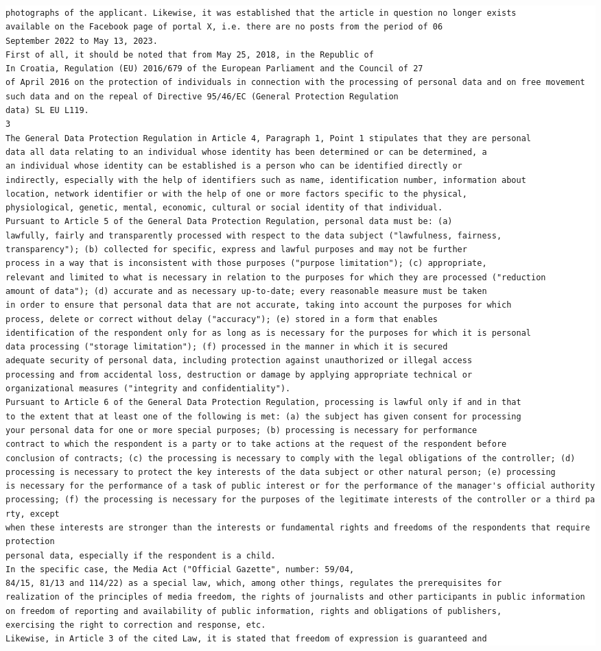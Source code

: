 ```
photographs of the applicant. Likewise, it was established that the article in question no longer exists
available on the Facebook page of portal X, i.e. there are no posts from the period of 06
September 2022 to May 13, 2023.
First of all, it should be noted that from May 25, 2018, in the Republic of
In Croatia, Regulation (EU) 2016/679 of the European Parliament and the Council of 27
of April 2016 on the protection of individuals in connection with the processing of personal data and on free movement
such data and on the repeal of Directive 95/46/EC (General Protection Regulation
data) SL EU L119.
3
The General Data Protection Regulation in Article 4, Paragraph 1, Point 1 stipulates that they are personal
data all data relating to an individual whose identity has been determined or can be determined, a
an individual whose identity can be established is a person who can be identified directly or
indirectly, especially with the help of identifiers such as name, identification number, information about
location, network identifier or with the help of one or more factors specific to the physical,
physiological, genetic, mental, economic, cultural or social identity of that individual.
Pursuant to Article 5 of the General Data Protection Regulation, personal data must be: (a)
lawfully, fairly and transparently processed with respect to the data subject ("lawfulness, fairness,
transparency"); (b) collected for specific, express and lawful purposes and may not be further
process in a way that is inconsistent with those purposes ("purpose limitation"); (c) appropriate,
relevant and limited to what is necessary in relation to the purposes for which they are processed ("reduction
amount of data"); (d) accurate and as necessary up-to-date; every reasonable measure must be taken
in order to ensure that personal data that are not accurate, taking into account the purposes for which
process, delete or correct without delay ("accuracy"); (e) stored in a form that enables
identification of the respondent only for as long as is necessary for the purposes for which it is personal
data processing ("storage limitation"); (f) processed in the manner in which it is secured
adequate security of personal data, including protection against unauthorized or illegal access
processing and from accidental loss, destruction or damage by applying appropriate technical or
organizational measures ("integrity and confidentiality").
Pursuant to Article 6 of the General Data Protection Regulation, processing is lawful only if and in that
to the extent that at least one of the following is met: (a) the subject has given consent for processing
your personal data for one or more special purposes; (b) processing is necessary for performance
contract to which the respondent is a party or to take actions at the request of the respondent before
conclusion of contracts; (c) the processing is necessary to comply with the legal obligations of the controller; (d)
processing is necessary to protect the key interests of the data subject or other natural person; (e) processing
is necessary for the performance of a task of public interest or for the performance of the manager's official authority
processing; (f) the processing is necessary for the purposes of the legitimate interests of the controller or a third party, except
when these interests are stronger than the interests or fundamental rights and freedoms of the respondents that require protection
personal data, especially if the respondent is a child.
In the specific case, the Media Act ("Official Gazette", number: 59/04,
84/15, 81/13 and 114/22) as a special law, which, among other things, regulates the prerequisites for
realization of the principles of media freedom, the rights of journalists and other participants in public information
on freedom of reporting and availability of public information, rights and obligations of publishers,
exercising the right to correction and response, etc.
Likewise, in Article 3 of the cited Law, it is stated that freedom of expression is guaranteed and
```